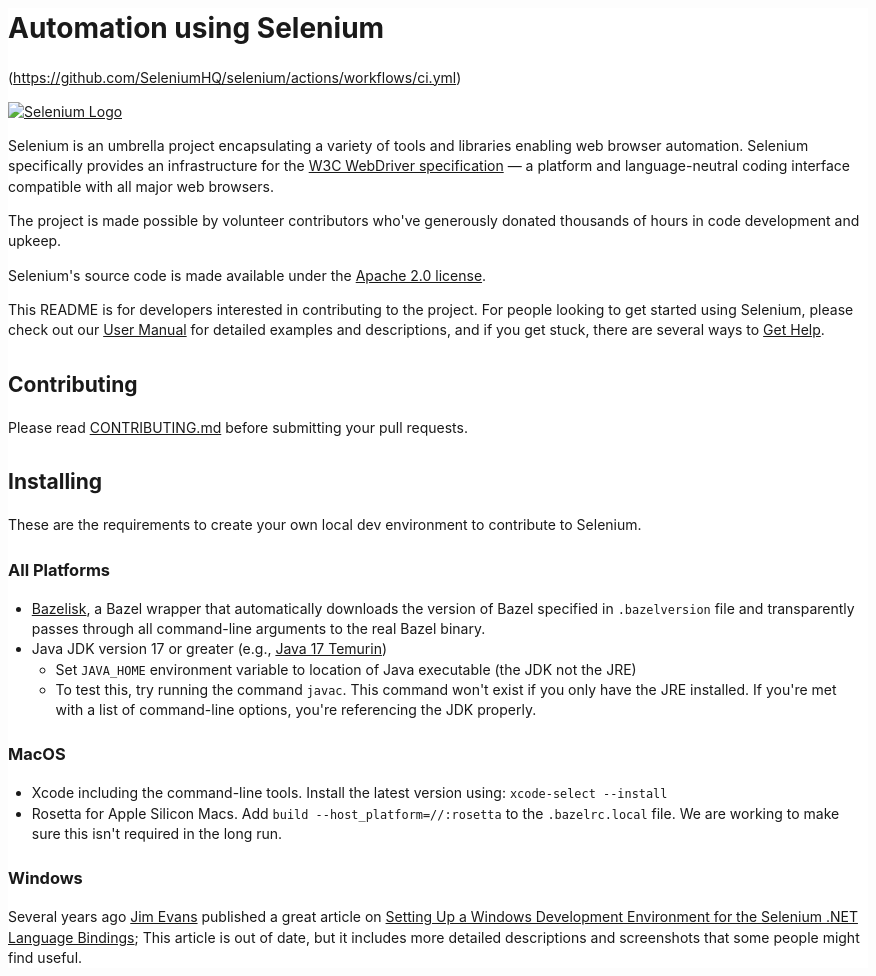 # Automation using Selenium

(https://github.com/SeleniumHQ/selenium/actions/workflows/ci.yml)

<a href="https://selenium.dev"><img src="common/images/selenium_logo_mark_green.svg" width="180" alt="Selenium Logo"/></a>

Selenium is an umbrella project encapsulating a variety of tools and
libraries enabling web browser automation. Selenium specifically
provides an infrastructure for the [W3C WebDriver specification](https://w3c.github.io/webdriver/)
— a platform and language-neutral coding interface compatible with all
major web browsers.

The project is made possible by volunteer contributors who've
generously donated thousands of hours in code development and upkeep.

Selenium's source code is made available under the [Apache 2.0 license](https://github.com/SeleniumHQ/selenium/blob/trunk/LICENSE).

This README is for developers interested in contributing to the project.
For people looking to get started using Selenium, please check out
our [User Manual](https://selenium.dev/documentation/) for detailed examples and descriptions, and if you
get stuck, there are several ways to [Get Help](https://www.selenium.dev/support/).

## Contributing

Please read [CONTRIBUTING.md](https://github.com/SeleniumHQ/selenium/blob/trunk/CONTRIBUTING.md)
before submitting your pull requests.


## Installing

These are the requirements to create your own local dev environment to contribute to Selenium.

### All Platforms
* [Bazelisk](https://github.com/bazelbuild/bazelisk), a Bazel wrapper that automatically downloads
  the version of Bazel specified in `.bazelversion` file and transparently passes through all
  command-line arguments to the real Bazel binary.
* Java JDK version 17 or greater (e.g., [Java 17 Temurin](https://adoptium.net/temurin/releases/?version=17))
  * Set `JAVA_HOME` environment variable to location of Java executable (the JDK not the JRE)
  * To test this, try running the command `javac`. This command won't exist if you only have the JRE
  installed. If you're met with a list of command-line options, you're referencing the JDK properly.

### MacOS
  * Xcode including the command-line tools. Install the latest version using: `xcode-select --install`
  * Rosetta for Apple Silicon Macs. Add `build --host_platform=//:rosetta` to the `.bazelrc.local` file. We are working
  to make sure this isn't required in the long run.

### Windows
Several years ago [Jim Evans](https://www.linkedin.com/in/jimevansmusic/) published a great article on
[Setting Up a Windows Development Environment for the Selenium .NET Language Bindings](https://jimevansmusic.blogspot.com/2020/04/setting-up-windows-development.html);
This article is out of date, but it includes more detailed descriptions and screenshots that some people might find useful.
